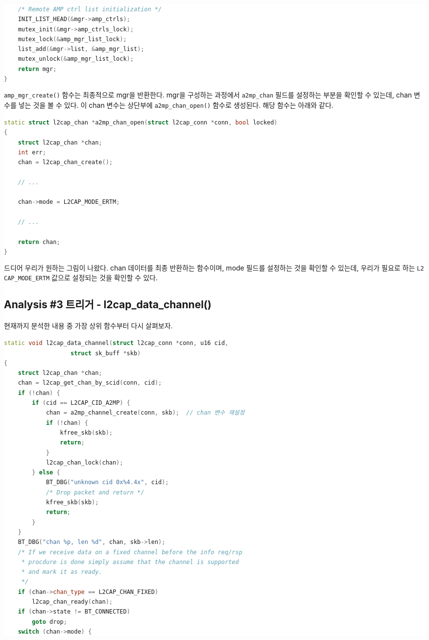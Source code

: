```c++
	/* Remote AMP ctrl list initialization */
	INIT_LIST_HEAD(&mgr->amp_ctrls);
	mutex_init(&mgr->amp_ctrls_lock);
	mutex_lock(&amp_mgr_list_lock);
	list_add(&mgr->list, &amp_mgr_list);
	mutex_unlock(&amp_mgr_list_lock);
	return mgr; 
}
```
`amp_mgr_create()` 함수는 최종적으로 mgr을 반환한다. mgr을 구성하는 과정에서 `a2mp_chan` 필드를 설정하는 부분을 확인할 수 있는데, chan 변수를 넣는 것을 볼 수 있다. 이 chan 변수는 상단부에 `a2mp_chan_open()` 함수로 생성된다. 해당 함수는 아래와 같다.
```c++
static struct l2cap_chan *a2mp_chan_open(struct l2cap_conn *conn, bool locked)
{
	struct l2cap_chan *chan;
	int err;
	chan = l2cap_chan_create();
	
    // ...

	chan->mode = L2CAP_MODE_ERTM;
	
    // ...

	return chan;
}
```
드디어 우리가 원하는 그림이 나왔다. chan 데이터를 최종 반환하는 함수이며, mode 필드를 설정하는 것을 확인할 수 있는데, 우리가 필요로 하는 `L2CAP_MODE_ERTM` 값으로 설정되는 것을 확인할 수 있다.

## Analysis #3 트리거 - l2cap_data_channel()
현재까지 분석한 내용 중 가장 상위 함수부터 다시 살펴보자.
```c++
static void l2cap_data_channel(struct l2cap_conn *conn, u16 cid,
			       struct sk_buff *skb)
{
	struct l2cap_chan *chan;
	chan = l2cap_get_chan_by_scid(conn, cid);
	if (!chan) {
		if (cid == L2CAP_CID_A2MP) {
			chan = a2mp_channel_create(conn, skb);  // chan 변수 재설정
			if (!chan) {
				kfree_skb(skb);
				return;
			}
			l2cap_chan_lock(chan);
		} else {
			BT_DBG("unknown cid 0x%4.4x", cid);
			/* Drop packet and return */
			kfree_skb(skb);
			return;
		}
	}
	BT_DBG("chan %p, len %d", chan, skb->len);
	/* If we receive data on a fixed channel before the info req/rsp
	 * procdure is done simply assume that the channel is supported
	 * and mark it as ready.
	 */
	if (chan->chan_type == L2CAP_CHAN_FIXED)
		l2cap_chan_ready(chan);
	if (chan->state != BT_CONNECTED)
		goto drop;
	switch (chan->mode) {
```